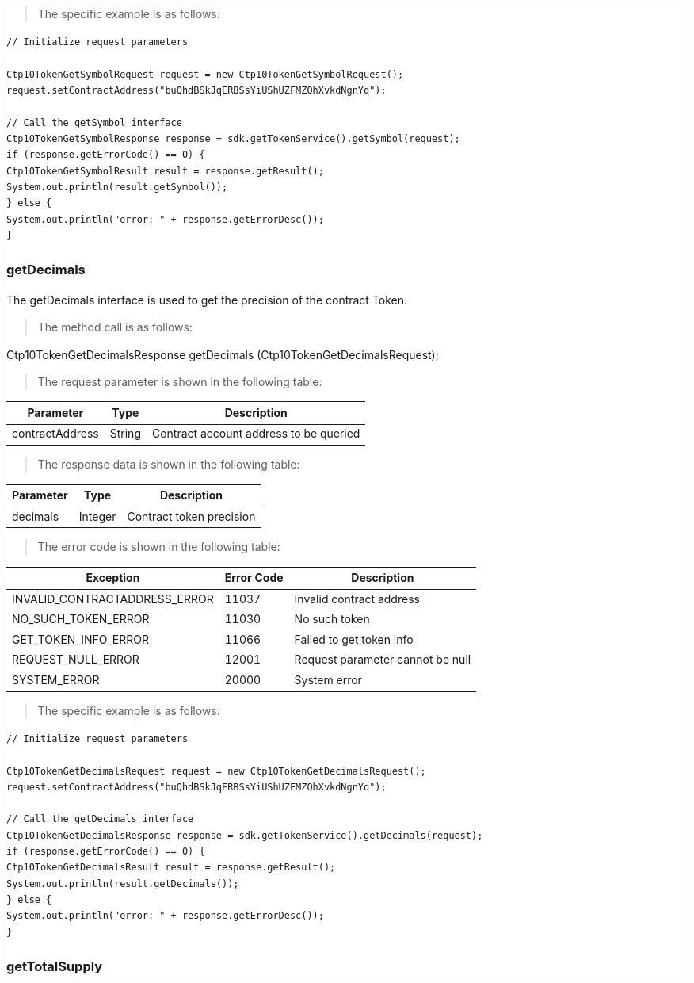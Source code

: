 > The specific example is as follows:


```
// Initialize request parameters

Ctp10TokenGetSymbolRequest request = new Ctp10TokenGetSymbolRequest();
request.setContractAddress("buQhdBSkJqERBSsYiUShUZFMZQhXvkdNgnYq");

// Call the getSymbol interface
Ctp10TokenGetSymbolResponse response = sdk.getTokenService().getSymbol(request);
if (response.getErrorCode() == 0) {
Ctp10TokenGetSymbolResult result = response.getResult();
System.out.println(result.getSymbol());
} else {
System.out.println("error: " + response.getErrorDesc());
}
```

### getDecimals

The getDecimals interface is used to get the precision of the contract Token.

> The method call is as follows:

Ctp10TokenGetDecimalsResponse getDecimals (Ctp10TokenGetDecimalsRequest);

> The request parameter is shown in the following table:

Parameter | Type | Description
----------- | ------------ | ----------------
contractAddress | String | Contract account address to be queried

> The response data is shown in the following table:

Parameter | Type | Description
----------- | ------------ | ---------------- |
decimals | Integer | Contract token precision

> The error code is shown in the following table:


Exception | Error Code | Description|
----------- | ----------- | -------- |
INVALID_CONTRACTADDRESS_ERROR|11037|Invalid contract address
NO_SUCH_TOKEN_ERROR|11030|No such token
GET_TOKEN_INFO_ERROR|11066|Failed to get token info
REQUEST_NULL_ERROR|12001|Request parameter cannot be null
SYSTEM_ERROR | 20000 | System error

> The specific example is as follows:

```
// Initialize request parameters

Ctp10TokenGetDecimalsRequest request = new Ctp10TokenGetDecimalsRequest();
request.setContractAddress("buQhdBSkJqERBSsYiUShUZFMZQhXvkdNgnYq");

// Call the getDecimals interface
Ctp10TokenGetDecimalsResponse response = sdk.getTokenService().getDecimals(request);
if (response.getErrorCode() == 0) {
Ctp10TokenGetDecimalsResult result = response.getResult();
System.out.println(result.getDecimals());
} else {
System.out.println("error: " + response.getErrorDesc());
}
```
### getTotalSupply
